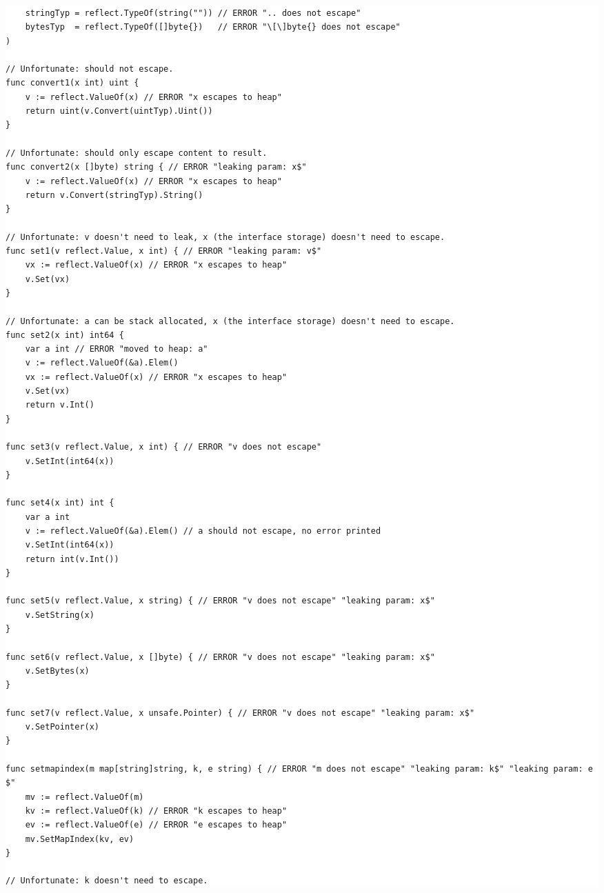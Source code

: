 ```
	stringTyp = reflect.TypeOf(string("")) // ERROR ".. does not escape"
	bytesTyp  = reflect.TypeOf([]byte{})   // ERROR "\[\]byte{} does not escape"
)

// Unfortunate: should not escape.
func convert1(x int) uint {
	v := reflect.ValueOf(x) // ERROR "x escapes to heap"
	return uint(v.Convert(uintTyp).Uint())
}

// Unfortunate: should only escape content to result.
func convert2(x []byte) string { // ERROR "leaking param: x$"
	v := reflect.ValueOf(x) // ERROR "x escapes to heap"
	return v.Convert(stringTyp).String()
}

// Unfortunate: v doesn't need to leak, x (the interface storage) doesn't need to escape.
func set1(v reflect.Value, x int) { // ERROR "leaking param: v$"
	vx := reflect.ValueOf(x) // ERROR "x escapes to heap"
	v.Set(vx)
}

// Unfortunate: a can be stack allocated, x (the interface storage) doesn't need to escape.
func set2(x int) int64 {
	var a int // ERROR "moved to heap: a"
	v := reflect.ValueOf(&a).Elem()
	vx := reflect.ValueOf(x) // ERROR "x escapes to heap"
	v.Set(vx)
	return v.Int()
}

func set3(v reflect.Value, x int) { // ERROR "v does not escape"
	v.SetInt(int64(x))
}

func set4(x int) int {
	var a int
	v := reflect.ValueOf(&a).Elem() // a should not escape, no error printed
	v.SetInt(int64(x))
	return int(v.Int())
}

func set5(v reflect.Value, x string) { // ERROR "v does not escape" "leaking param: x$"
	v.SetString(x)
}

func set6(v reflect.Value, x []byte) { // ERROR "v does not escape" "leaking param: x$"
	v.SetBytes(x)
}

func set7(v reflect.Value, x unsafe.Pointer) { // ERROR "v does not escape" "leaking param: x$"
	v.SetPointer(x)
}

func setmapindex(m map[string]string, k, e string) { // ERROR "m does not escape" "leaking param: k$" "leaking param: e$"
	mv := reflect.ValueOf(m)
	kv := reflect.ValueOf(k) // ERROR "k escapes to heap"
	ev := reflect.ValueOf(e) // ERROR "e escapes to heap"
	mv.SetMapIndex(kv, ev)
}

// Unfortunate: k doesn't need to escape.
```